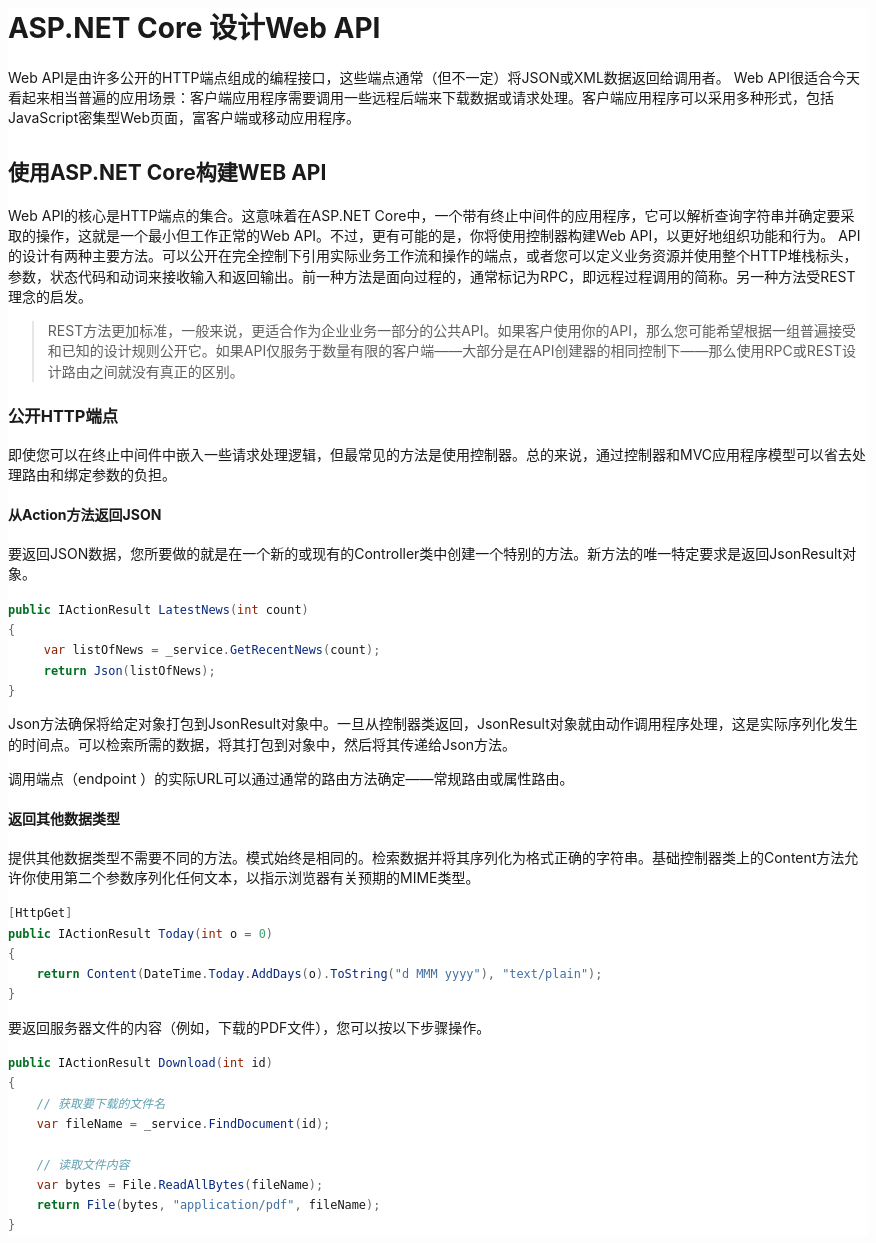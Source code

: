 # ASP.NET Core 设计Web API

Web API是由许多公开的HTTP端点组成的编程接口，这些端点通常（但不一定）将JSON或XML数据返回给调用者。 Web API很适合今天看起来相当普遍的应用场景：客户端应用程序需要调用一些远程后端来下载数据或请求处理。客户端应用程序可以采用多种形式，包括JavaScript密集型Web页面，富客户端或移动应用程序。



## 使用ASP.NET Core构建WEB API

Web API的核心是HTTP端点的集合。这意味着在ASP.NET Core中，一个带有终止中间件的应用程序，它可以解析查询字符串并确定要采取的操作，这就是一个最小但工作正常的Web API。不过，更有可能的是，你将使用控制器构建Web API，以更好地组织功能和行为。 API的设计有两种主要方法。可以公开在完全控制下引用实际业务工作流和操作的端点，或者您可以定义业务资源并使用整个HTTP堆栈标头，参数，状态代码和动词来接收输入和返回输出。前一种方法是面向过程的，通常标记为RPC，即远程过程调用的简称。另一种方法受REST理念的启发。

> REST方法更加标准，一般来说，更适合作为企业业务一部分的公共API。如果客户使用你的API，那么您可能希望根据一组普遍接受和已知的设计规则公开它。如果API仅服务于数量有限的客户端——大部分是在API创建器的相同控制下——那么使用RPC或REST设计路由之间就没有真正的区别。
>

### 公开HTTP端点

即使您可以在终止中间件中嵌入一些请求处理逻辑，但最常见的方法是使用控制器。总的来说，通过控制器和MVC应用程序模型可以省去处理路由和绑定参数的负担。

#### 从Action方法返回JSON

要返回JSON数据，您所要做的就是在一个新的或现有的Controller类中创建一个特别的方法。新方法的唯一特定要求是返回JsonResult对象。

```c#
public IActionResult LatestNews(int count)
{
     var listOfNews = _service.GetRecentNews(count);
     return Json(listOfNews);
}
```

Json方法确保将给定对象打包到JsonResult对象中。一旦从控制器类返回，JsonResult对象就由动作调用程序处理，这是实际序列化发生的时间点。可以检索所需的数据，将其打包到对象中，然后将其传递给Json方法。

调用端点（endpoint ）的实际URL可以通过通常的路由方法确定——常规路由或属性路由。

#### 返回其他数据类型

提供其他数据类型不需要不同的方法。模式始终是相同的。检索数据并将其序列化为格式正确的字符串。基础控制器类上的Content方法允许你使用第二个参数序列化任何文本，以指示浏览器有关预期的MIME类型。

```c#
[HttpGet]
public IActionResult Today(int o = 0)
{
    return Content(DateTime.Today.AddDays(o).ToString("d MMM yyyy"), "text/plain");
}
```

要返回服务器文件的内容（例如，下载的PDF文件），您可以按以下步骤操作。

```c#
public IActionResult Download(int id)
{
    // 获取要下载的文件名
    var fileName = _service.FindDocument(id);
    
    // 读取文件内容
    var bytes = File.ReadAllBytes(fileName);
    return File(bytes, "application/pdf", fileName);
}
```
